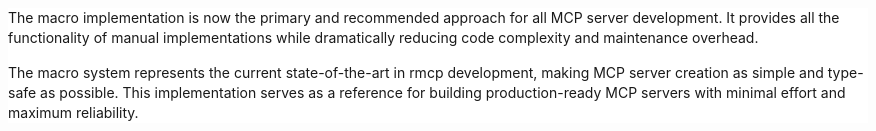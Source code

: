 The macro implementation is now the primary and recommended approach for all MCP server development. It provides all the functionality of manual implementations while dramatically reducing code complexity and maintenance overhead.

The macro system represents the current state-of-the-art in rmcp development, making MCP server creation as simple and type-safe as possible. This implementation serves as a reference for building production-ready MCP servers with minimal effort and maximum reliability.